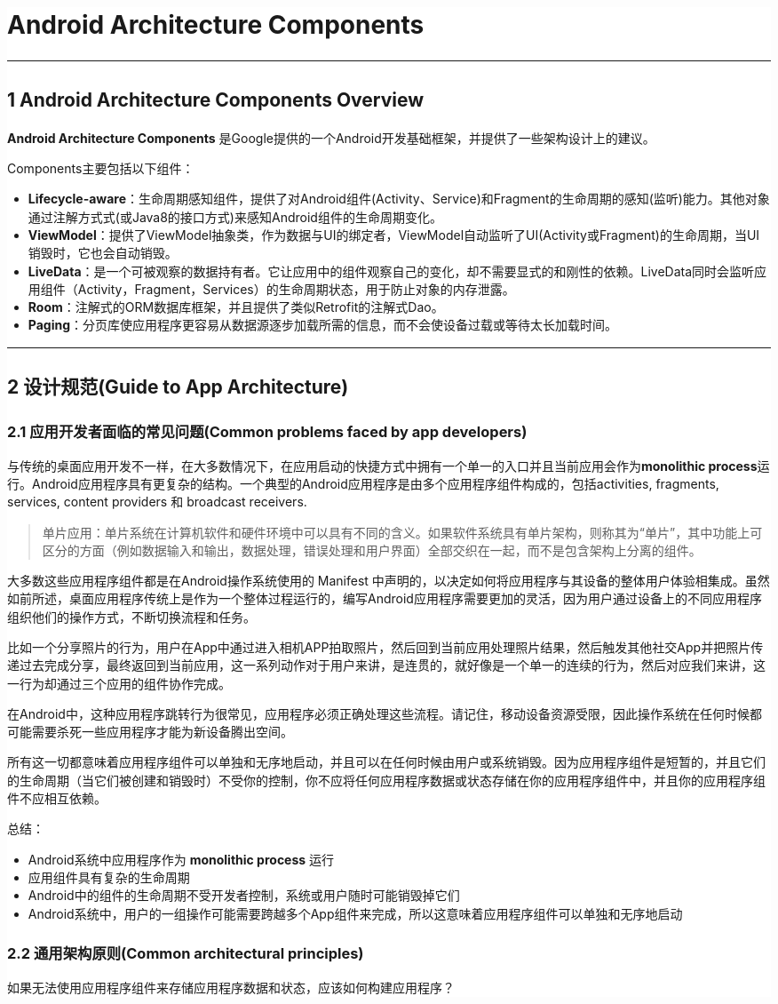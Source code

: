 # Android Architecture Components

---
## 1 Android Architecture Components Overview

**Android Architecture Components** 是Google提供的一个Android开发基础框架，并提供了一些架构设计上的建议。

Components主要包括以下组件：

- **Lifecycle-aware**：生命周期感知组件，提供了对Android组件(Activity、Service)和Fragment的生命周期的感知(监听)能力。其他对象通过注解方式式(或Java8的接口方式)来感知Android组件的生命周期变化。
- **ViewModel**：提供了ViewModel抽象类，作为数据与UI的绑定者，ViewModel自动监听了UI(Activity或Fragment)的生命周期，当UI销毁时，它也会自动销毁。
- **LiveData**：是一个可被观察的数据持有者。它让应用中的组件观察自己的变化，却不需要显式的和刚性的依赖。LiveData同时会监听应用组件（Activity，Fragment，Services）的生命周期状态，用于防止对象的内存泄露。
- **Room**：注解式的ORM数据库框架，并且提供了类似Retrofit的注解式Dao。
- **Paging**：分页库使应用程序更容易从数据源逐步加载所需的信息，而不会使设备过载或等待太长加载时间。

---
## 2 设计规范(Guide to App Architecture)

### 2.1 应用开发者面临的常见问题(Common problems faced by app developers)

与传统的桌面应用开发不一样，在大多数情况下，在应用启动的快捷方式中拥有一个单一的入口并且当前应用会作为**monolithic process**运行。Android应用程序具有更复杂的结构。一个典型的Android应用程序是由多个应用程序组件构成的，包括activities, fragments, services, content providers 和 broadcast receivers.

>单片应用：单片系统在计算机软件和硬件环境中可以具有不同的含义。如果软件系统具有单片架构，则称其为“单片”，其中功能上可区分的方面（例如数据输入和输出，数据处理，错误处理和用户界面）全部交织在一起，而不是包含架构上分离的组件。

大多数这些应用程序组件都是在Android操作系统使用的 Manifest 中声明的，以决定如何将应用程序与其设备的整体用户体验相集成。虽然如前所述，桌面应用程序传统上是作为一个整体过程运行的，编写Android应用程序需要更加的灵活，因为用户通过设备上的不同应用程序组织他们的操作方式，不断切换流程和任务。

比如一个分享照片的行为，用户在App中通过进入相机APP拍取照片，然后回到当前应用处理照片结果，然后触发其他社交App并把照片传递过去完成分享，最终返回到当前应用，这一系列动作对于用户来讲，是连贯的，就好像是一个单一的连续的行为，然后对应我们来讲，这一行为却通过三个应用的组件协作完成。

在Android中，这种应用程序跳转行为很常见，应用程序必须正确处理这些流程。请记住，移动设备资源受限，因此操作系统在任何时候都可能需要杀死一些应用程序才能为新设备腾出空间。

所有这一切都意味着应用程序组件可以单独和无序地启动，并且可以在任何时候由用户或系统销毁。因为应用程序组件是短暂的，并且它们的生命周期（当它们被创建和销毁时）不受你的控制，你不应将任何应用程序数据或状态存储在你的应用程序组件中，并且你的应用程序组件不应相互依赖。

总结：

- Android系统中应用程序作为 **monolithic process** 运行
- 应用组件具有复杂的生命周期
- Android中的组件的生命周期不受开发者控制，系统或用户随时可能销毁掉它们
- Android系统中，用户的一组操作可能需要跨越多个App组件来完成，所以这意味着应用程序组件可以单独和无序地启动

### 2.2 通用架构原则(Common architectural principles)

如果无法使用应用程序组件来存储应用程序数据和状态，应该如何构建应用程序？
